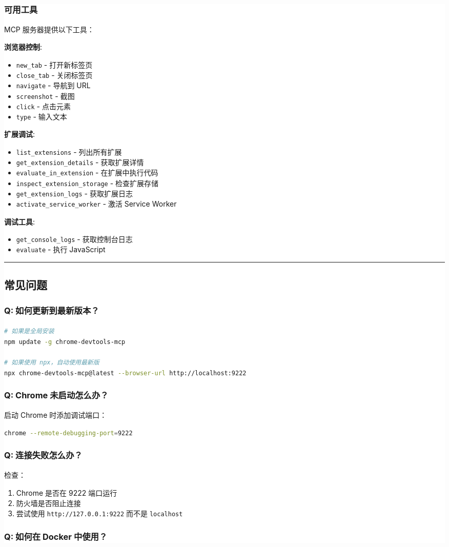 ### 可用工具

MCP 服务器提供以下工具：

**浏览器控制**:
- `new_tab` - 打开新标签页
- `close_tab` - 关闭标签页
- `navigate` - 导航到 URL
- `screenshot` - 截图
- `click` - 点击元素
- `type` - 输入文本

**扩展调试**:
- `list_extensions` - 列出所有扩展
- `get_extension_details` - 获取扩展详情
- `evaluate_in_extension` - 在扩展中执行代码
- `inspect_extension_storage` - 检查扩展存储
- `get_extension_logs` - 获取扩展日志
- `activate_service_worker` - 激活 Service Worker

**调试工具**:
- `get_console_logs` - 获取控制台日志
- `evaluate` - 执行 JavaScript

---

## 常见问题

### Q: 如何更新到最新版本？

```bash
# 如果是全局安装
npm update -g chrome-devtools-mcp

# 如果使用 npx，自动使用最新版
npx chrome-devtools-mcp@latest --browser-url http://localhost:9222
```

### Q: Chrome 未启动怎么办？

启动 Chrome 时添加调试端口：

```bash
chrome --remote-debugging-port=9222
```

### Q: 连接失败怎么办？

检查：
1. Chrome 是否在 9222 端口运行
2. 防火墙是否阻止连接
3. 尝试使用 `http://127.0.0.1:9222` 而不是 `localhost`

### Q: 如何在 Docker 中使用？
